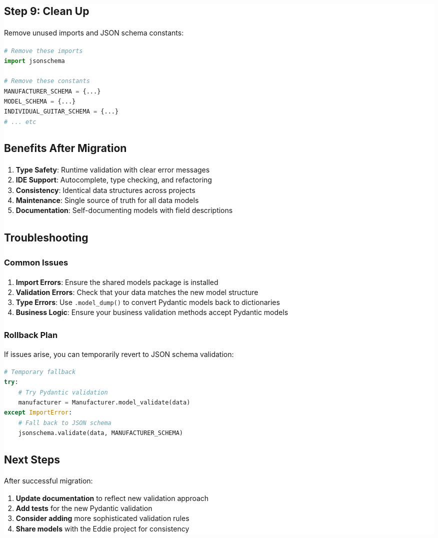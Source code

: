 ## Step 9: Clean Up

Remove unused imports and JSON schema constants:
```python
# Remove these imports
import jsonschema

# Remove these constants
MANUFACTURER_SCHEMA = {...}
MODEL_SCHEMA = {...}
INDIVIDUAL_GUITAR_SCHEMA = {...}
# ... etc
```

## Benefits After Migration

1. **Type Safety**: Runtime validation with clear error messages
2. **IDE Support**: Autocomplete, type checking, and refactoring
3. **Consistency**: Identical data structures across projects
4. **Maintenance**: Single source of truth for all data models
5. **Documentation**: Self-documenting models with field descriptions

## Troubleshooting

### Common Issues

1. **Import Errors**: Ensure the shared models package is installed
2. **Validation Errors**: Check that your data matches the new model structure
3. **Type Errors**: Use `.model_dump()` to convert Pydantic models back to dictionaries
4. **Business Logic**: Ensure your business validation methods accept Pydantic models

### Rollback Plan

If issues arise, you can temporarily revert to JSON schema validation:
```python
# Temporary fallback
try:
    # Try Pydantic validation
    manufacturer = Manufacturer.model_validate(data)
except ImportError:
    # Fall back to JSON schema
    jsonschema.validate(data, MANUFACTURER_SCHEMA)
```

## Next Steps

After successful migration:
1. **Update documentation** to reflect new validation approach
2. **Add tests** for the new Pydantic validation
3. **Consider adding** more sophisticated validation rules
4. **Share models** with the Eddie project for consistency
